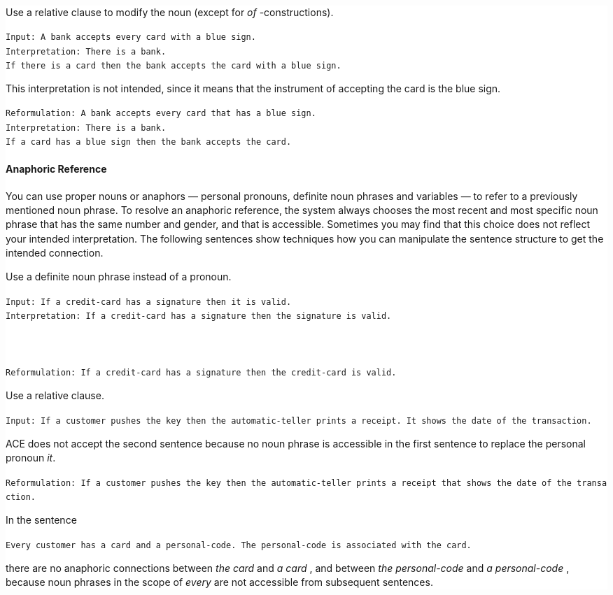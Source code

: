 Use a relative clause to modify the noun (except for _of_ -constructions).



    Input: A bank accepts every card with a blue sign.
    Interpretation: There is a bank.
    If there is a card then the bank accepts the card with a blue sign.


This interpretation is not intended, since it means that the instrument of
accepting the card is the blue sign.



    Reformulation: A bank accepts every card that has a blue sign.
    Interpretation: There is a bank.
    If a card has a blue sign then the bank accepts the card.


#### Anaphoric Reference

You can use proper nouns or anaphors — personal pronouns, definite noun
phrases and variables — to refer to a previously mentioned noun phrase. To
resolve an anaphoric reference, the system always chooses the most recent and
most specific noun phrase that has the same number and gender, and that is
accessible. Sometimes you may find that this choice does not reflect your
intended interpretation. The following sentences show techniques how you can
manipulate the sentence structure to get the intended connection.

Use a definite noun phrase instead of a pronoun.



    Input: If a credit-card has a signature then it is valid.
    Interpretation: If a credit-card has a signature then the signature is valid.



    Reformulation: If a credit-card has a signature then the credit-card is valid.


Use a relative clause.



    Input: If a customer pushes the key then the automatic-teller prints a receipt. It shows the date of the transaction.


ACE does not accept the second sentence because no noun phrase is accessible
in the first sentence to replace the personal pronoun _it_.



    Reformulation: If a customer pushes the key then the automatic-teller prints a receipt that shows the date of the transaction.


In the sentence



    Every customer has a card and a personal-code. The personal-code is associated with the card.


there are no anaphoric connections between _the card_ and _a card_ , and
between _the personal-code_ and _a personal-code_ , because noun phrases in
the scope of _every_ are not accessible from subsequent sentences.
